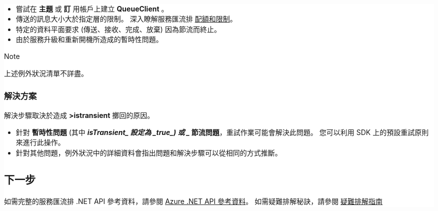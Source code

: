    * 嘗試在 **主題** 或 **訂** 用帳戶上建立 **QueueClient** 。
   * 傳送的訊息大小大於指定層的限制。 深入瞭解服務匯流排 [配額和限制](service-bus-quotas.md)。
   * 特定的資料平面要求 (傳送、接收、完成、放棄) 因為節流而終止。
   * 由於服務升級和重新開機所造成的暫時性問題。

> [!NOTE]
> 上述例外狀況清單不詳盡。

### <a name="resolution"></a>解決方案

解決步驟取決於造成 **>istransient** 擲回的原因。

   * 針對 **暫時性問題** (其中 **_isTransient_*_ 設定為 _*_true_*_) 或 _* 節流問題**，重試作業可能會解決此問題。 您可以利用 SDK 上的預設重試原則來進行此操作。
   * 針對其他問題，例外狀況中的詳細資料會指出問題和解決步驟可以從相同的方式推斷。

## <a name="next-steps"></a>下一步
如需完整的服務匯流排 .NET API 參考資料，請參閱 [Azure .NET API 參考資料](/dotnet/api/overview/azure/service-bus)。
如需疑難排解秘訣，請參閱 [疑難排解指南](service-bus-troubleshooting-guide.md)
